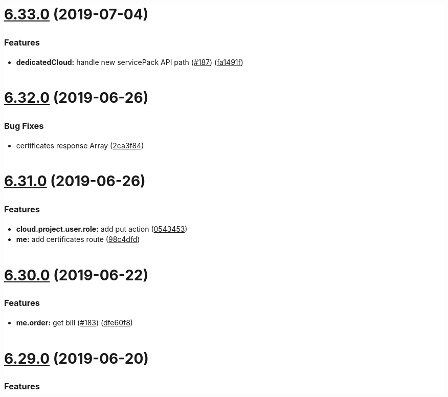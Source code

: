 

# [6.33.0](https://github.com/ovh-ux/ovh-api-services/compare/v6.32.0...v6.33.0) (2019-07-04)


### Features

* **dedicatedCloud:** handle new servicePack API path ([#187](https://github.com/ovh-ux/ovh-api-services/issues/187)) ([fa1491f](https://github.com/ovh-ux/ovh-api-services/commit/fa1491f))



# [6.32.0](https://github.com/ovh-ux/ovh-api-services/compare/v6.31.0...v6.32.0) (2019-06-26)


### Bug Fixes

* certificates response Array ([2ca3f84](https://github.com/ovh-ux/ovh-api-services/commit/2ca3f84))



# [6.31.0](https://github.com/ovh-ux/ovh-api-services/compare/v6.30.0...v6.31.0) (2019-06-26)


### Features

* **cloud.project.user.role:** add put action ([0543453](https://github.com/ovh-ux/ovh-api-services/commit/0543453))
* **me:** add certificates route ([98c4dfd](https://github.com/ovh-ux/ovh-api-services/commit/98c4dfd))



# [6.30.0](https://github.com/ovh-ux/ovh-api-services/compare/v6.29.0...v6.30.0) (2019-06-22)


### Features

* **me.order:** get bill ([#183](https://github.com/ovh-ux/ovh-api-services/issues/183)) ([dfe60f8](https://github.com/ovh-ux/ovh-api-services/commit/dfe60f8))



# [6.29.0](https://github.com/ovh-ux/ovh-api-services/compare/v6.28.1...v6.29.0) (2019-06-20)


### Features
